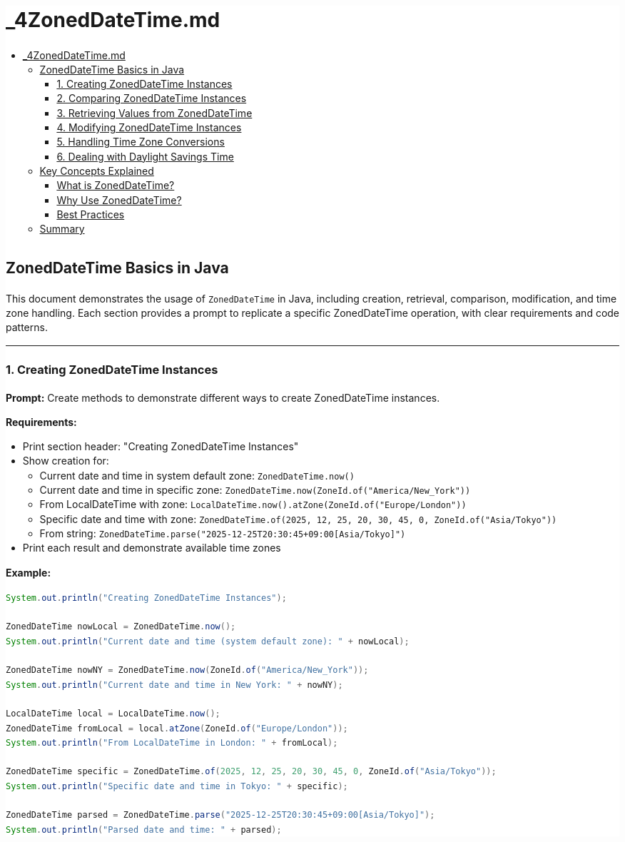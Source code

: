 # _4ZonedDateTime.md


* [_4ZonedDateTime.md](#_4zoneddatetimemd)
  * [ZonedDateTime Basics in Java](#zoneddatetime-basics-in-java)
    * [1. Creating ZonedDateTime Instances](#1-creating-zoneddatetime-instances)
    * [2. Comparing ZonedDateTime Instances](#2-comparing-zoneddatetime-instances)
    * [3. Retrieving Values from ZonedDateTime](#3-retrieving-values-from-zoneddatetime)
    * [4. Modifying ZonedDateTime Instances](#4-modifying-zoneddatetime-instances)
    * [5. Handling Time Zone Conversions](#5-handling-time-zone-conversions)
    * [6. Dealing with Daylight Savings Time](#6-dealing-with-daylight-savings-time)
  * [Key Concepts Explained](#key-concepts-explained)
    * [What is ZonedDateTime?](#what-is-zoneddatetime)
    * [Why Use ZonedDateTime?](#why-use-zoneddatetime)
    * [Best Practices](#best-practices)
  * [Summary](#summary)


## ZonedDateTime Basics in Java

This document demonstrates the usage of `ZonedDateTime` in Java, including creation, retrieval, comparison, modification, and time zone handling. Each section provides a prompt to replicate a specific ZonedDateTime operation, with clear requirements and code patterns.

---

### 1. Creating ZonedDateTime Instances
**Prompt:** Create methods to demonstrate different ways to create ZonedDateTime instances.

**Requirements:**
- Print section header: "Creating ZonedDateTime Instances"
- Show creation for:
  - Current date and time in system default zone: `ZonedDateTime.now()`
  - Current date and time in specific zone: `ZonedDateTime.now(ZoneId.of("America/New_York"))`
  - From LocalDateTime with zone: `LocalDateTime.now().atZone(ZoneId.of("Europe/London"))`
  - Specific date and time with zone: `ZonedDateTime.of(2025, 12, 25, 20, 30, 45, 0, ZoneId.of("Asia/Tokyo"))`
  - From string: `ZonedDateTime.parse("2025-12-25T20:30:45+09:00[Asia/Tokyo]")`
- Print each result and demonstrate available time zones

**Example:**
```java
System.out.println("Creating ZonedDateTime Instances");

ZonedDateTime nowLocal = ZonedDateTime.now();
System.out.println("Current date and time (system default zone): " + nowLocal);

ZonedDateTime nowNY = ZonedDateTime.now(ZoneId.of("America/New_York"));
System.out.println("Current date and time in New York: " + nowNY);

LocalDateTime local = LocalDateTime.now();
ZonedDateTime fromLocal = local.atZone(ZoneId.of("Europe/London"));
System.out.println("From LocalDateTime in London: " + fromLocal);

ZonedDateTime specific = ZonedDateTime.of(2025, 12, 25, 20, 30, 45, 0, ZoneId.of("Asia/Tokyo"));
System.out.println("Specific date and time in Tokyo: " + specific);

ZonedDateTime parsed = ZonedDateTime.parse("2025-12-25T20:30:45+09:00[Asia/Tokyo]");
System.out.println("Parsed date and time: " + parsed);
```
